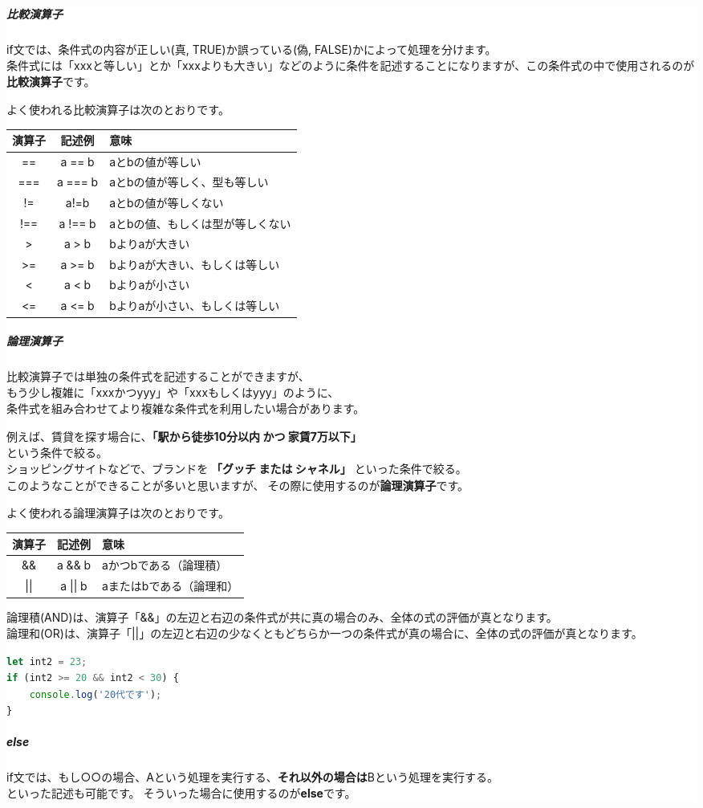 ##### 比較演算子
if文では、条件式の内容が正しい(真, TRUE)か誤っている(偽, FALSE)かによって処理を分けます。  
条件式には「xxxと等しい」とか「xxxよりも大きい」などのように条件を記述することになりますが、この条件式の中で使用されるのが**比較演算子**です。

よく使われる比較演算子は次のとおりです。

| 演算子 | 記述例  | 意味                             |
| :----: | :-----: | :------------------------------- |
|   ==   | a == b  | aとbの値が等しい                 |
|  ===   | a === b | aとbの値が等しく、型も等しい     |
|   !=   |  a!=b   | aとbの値が等しくない             |
|  !==   | a !== b | aとbの値、もしくは型が等しくない |
|   >    |  a > b  | bよりaが大きい                   |
|   >=   | a >= b  | bよりaが大きい、もしくは等しい   |
|   <    |  a < b  | bよりaが小さい                   |
|   <=   | a <= b  | bよりaが小さい、もしくは等しい   |

##### 論理演算子
比較演算子では単独の条件式を記述することができますが、  
もう少し複雑に「xxxかつyyy」や「xxxもしくはyyy」のように、  
条件式を組み合わせてより複雑な条件式を利用したい場合があります。  

例えば、賃貸を探す場合に、**「駅から徒歩10分以内 かつ 家賃7万以下」**  
という条件で絞る。  
ショッピングサイトなどで、ブランドを **「グッチ または シャネル」**
といった条件で絞る。  
このようなことができることが多いと思いますが、
その際に使用するのが**論理演算子**です。

よく使われる論理演算子は次のとおりです。

| 演算子 |  記述例  | 意味                     |
| :----: | :------: | :----------------------- |
|   &&   |  a && b  | aかつbである（論理積）   |
|  \|\|  | a \|\| b | aまたはbである（論理和） |

論理積(AND)は、演算子「&&」の左辺と右辺の条件式が共に真の場合のみ、全体の式の評価が真となります。  
論理和(OR)は、演算子「||」の左辺と右辺の少なくともどちらか一つの条件式が真の場合に、全体の式の評価が真となります。
```JavaScript
let int2 = 23;
if (int2 >= 20 && int2 < 30) {
    console.log('20代です');
}
```


##### else
if文では、もし○○の場合、Aという処理を実行する、**それ以外の場合は**Bという処理を実行する。<br>
といった記述も可能です。
そういった場合に使用するのが**else**です。
